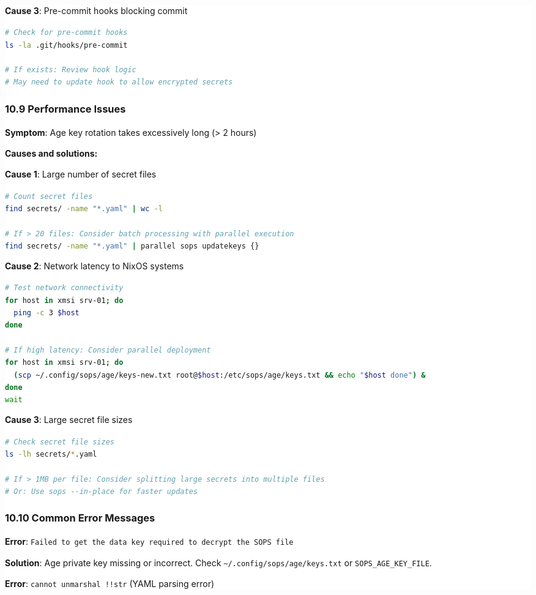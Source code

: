 **Cause 3**: Pre-commit hooks blocking commit
```bash
# Check for pre-commit hooks
ls -la .git/hooks/pre-commit

# If exists: Review hook logic
# May need to update hook to allow encrypted secrets
```

### 10.9 Performance Issues

**Symptom**: Age key rotation takes excessively long (> 2 hours)

**Causes and solutions:**

**Cause 1**: Large number of secret files
```bash
# Count secret files
find secrets/ -name "*.yaml" | wc -l

# If > 20 files: Consider batch processing with parallel execution
find secrets/ -name "*.yaml" | parallel sops updatekeys {}
```

**Cause 2**: Network latency to NixOS systems
```bash
# Test network connectivity
for host in xmsi srv-01; do
  ping -c 3 $host
done

# If high latency: Consider parallel deployment
for host in xmsi srv-01; do
  (scp ~/.config/sops/age/keys-new.txt root@$host:/etc/sops/age/keys.txt && echo "$host done") &
done
wait
```

**Cause 3**: Large secret file sizes
```bash
# Check secret file sizes
ls -lh secrets/*.yaml

# If > 1MB per file: Consider splitting large secrets into multiple files
# Or: Use sops --in-place for faster updates
```

### 10.10 Common Error Messages

**Error**: `Failed to get the data key required to decrypt the SOPS file`

**Solution**: Age private key missing or incorrect. Check `~/.config/sops/age/keys.txt` or `SOPS_AGE_KEY_FILE`.

**Error**: `cannot unmarshal !!str` (YAML parsing error)
